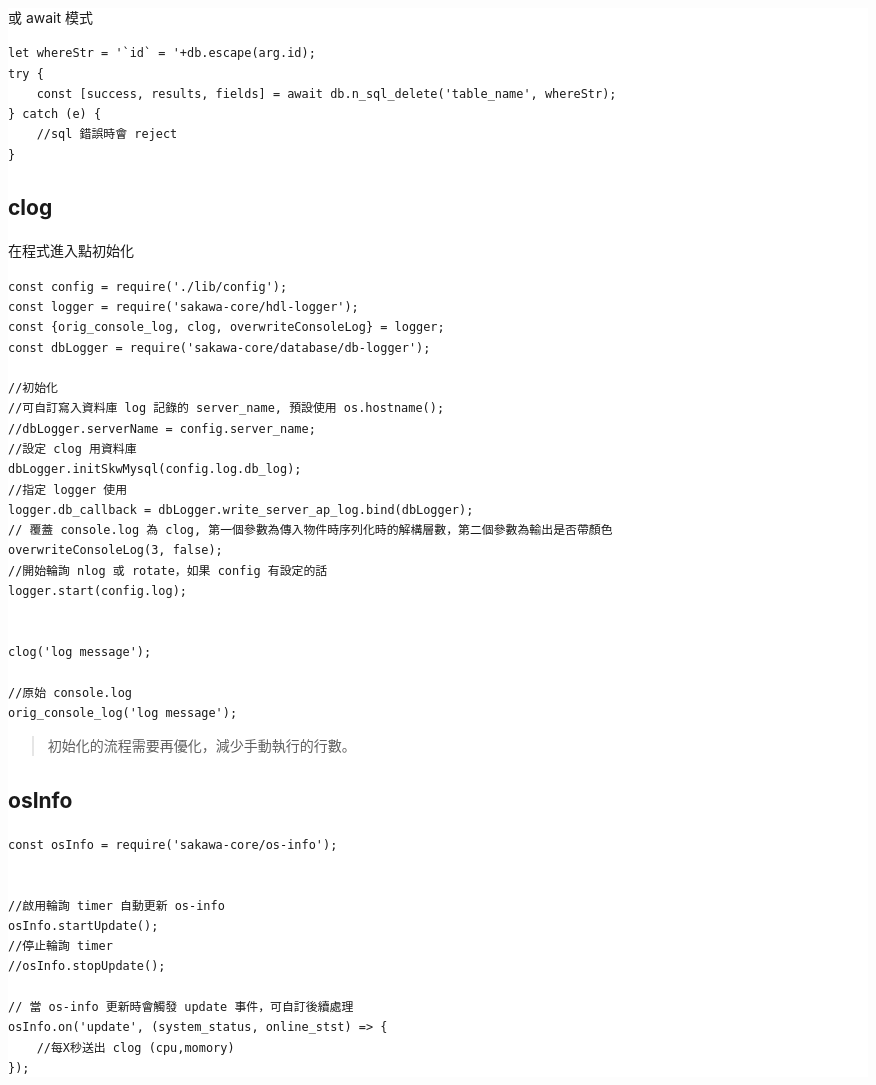或 await 模式

```javascript=
let whereStr = '`id` = '+db.escape(arg.id);
try {
    const [success, results, fields] = await db.n_sql_delete('table_name', whereStr);
} catch (e) {
    //sql 錯誤時會 reject
}
```

## clog

在程式進入點初始化

```javascript=
const config = require('./lib/config');
const logger = require('sakawa-core/hdl-logger');
const {orig_console_log, clog, overwriteConsoleLog} = logger;
const dbLogger = require('sakawa-core/database/db-logger');

//初始化
//可自訂寫入資料庫 log 記錄的 server_name, 預設使用 os.hostname();
//dbLogger.serverName = config.server_name;
//設定 clog 用資料庫
dbLogger.initSkwMysql(config.log.db_log);
//指定 logger 使用
logger.db_callback = dbLogger.write_server_ap_log.bind(dbLogger);
// 覆蓋 console.log 為 clog, 第一個參數為傳入物件時序列化時的解構層數，第二個參數為輸出是否帶顏色
overwriteConsoleLog(3, false);
//開始輪詢 nlog 或 rotate，如果 config 有設定的話
logger.start(config.log);


clog('log message');

//原始 console.log
orig_console_log('log message');
```

> 初始化的流程需要再優化，減少手動執行的行數。


## osInfo

```javascript=
const osInfo = require('sakawa-core/os-info');


//啟用輪詢 timer 自動更新 os-info
osInfo.startUpdate();
//停止輪詢 timer
//osInfo.stopUpdate();

// 當 os-info 更新時會觸發 update 事件，可自訂後續處理
osInfo.on('update', (system_status, online_stst) => {
    //每X秒送出 clog (cpu,momory)
});
```
